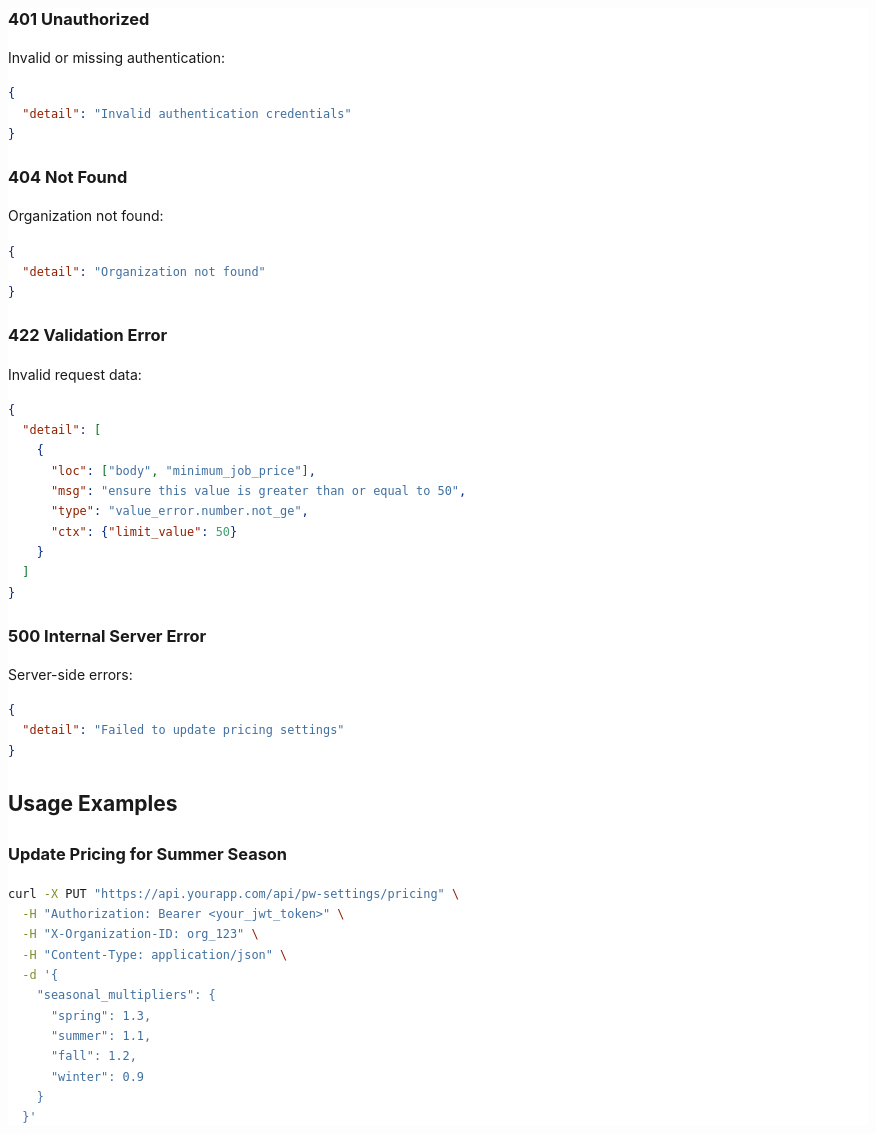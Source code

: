 ### 401 Unauthorized
Invalid or missing authentication:
```json
{
  "detail": "Invalid authentication credentials"
}
```

### 404 Not Found
Organization not found:
```json
{
  "detail": "Organization not found"
}
```

### 422 Validation Error
Invalid request data:
```json
{
  "detail": [
    {
      "loc": ["body", "minimum_job_price"],
      "msg": "ensure this value is greater than or equal to 50",
      "type": "value_error.number.not_ge",
      "ctx": {"limit_value": 50}
    }
  ]
}
```

### 500 Internal Server Error
Server-side errors:
```json
{
  "detail": "Failed to update pricing settings"
}
```

## Usage Examples

### Update Pricing for Summer Season

```bash
curl -X PUT "https://api.yourapp.com/api/pw-settings/pricing" \
  -H "Authorization: Bearer <your_jwt_token>" \
  -H "X-Organization-ID: org_123" \
  -H "Content-Type: application/json" \
  -d '{
    "seasonal_multipliers": {
      "spring": 1.3,
      "summer": 1.1,
      "fall": 1.2,
      "winter": 0.9
    }
  }'
```
